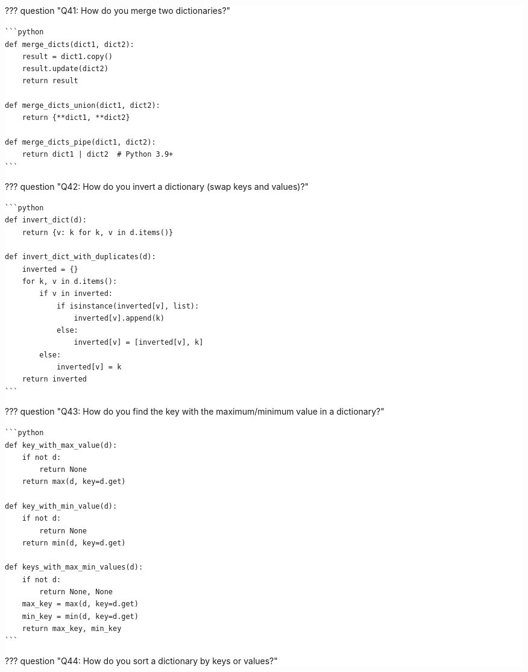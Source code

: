 ??? question "Q41: How do you merge two dictionaries?"

    ```python
    def merge_dicts(dict1, dict2):
        result = dict1.copy()
        result.update(dict2)
        return result
    
    def merge_dicts_union(dict1, dict2):
        return {**dict1, **dict2}
    
    def merge_dicts_pipe(dict1, dict2):
        return dict1 | dict2  # Python 3.9+
    ```

??? question "Q42: How do you invert a dictionary (swap keys and values)?"

    ```python
    def invert_dict(d):
        return {v: k for k, v in d.items()}
    
    def invert_dict_with_duplicates(d):
        inverted = {}
        for k, v in d.items():
            if v in inverted:
                if isinstance(inverted[v], list):
                    inverted[v].append(k)
                else:
                    inverted[v] = [inverted[v], k]
            else:
                inverted[v] = k
        return inverted
    ```

??? question "Q43: How do you find the key with the maximum/minimum value in a dictionary?"

    ```python
    def key_with_max_value(d):
        if not d:
            return None
        return max(d, key=d.get)
    
    def key_with_min_value(d):
        if not d:
            return None
        return min(d, key=d.get)
    
    def keys_with_max_min_values(d):
        if not d:
            return None, None
        max_key = max(d, key=d.get)
        min_key = min(d, key=d.get)
        return max_key, min_key
    ```

??? question "Q44: How do you sort a dictionary by keys or values?"
